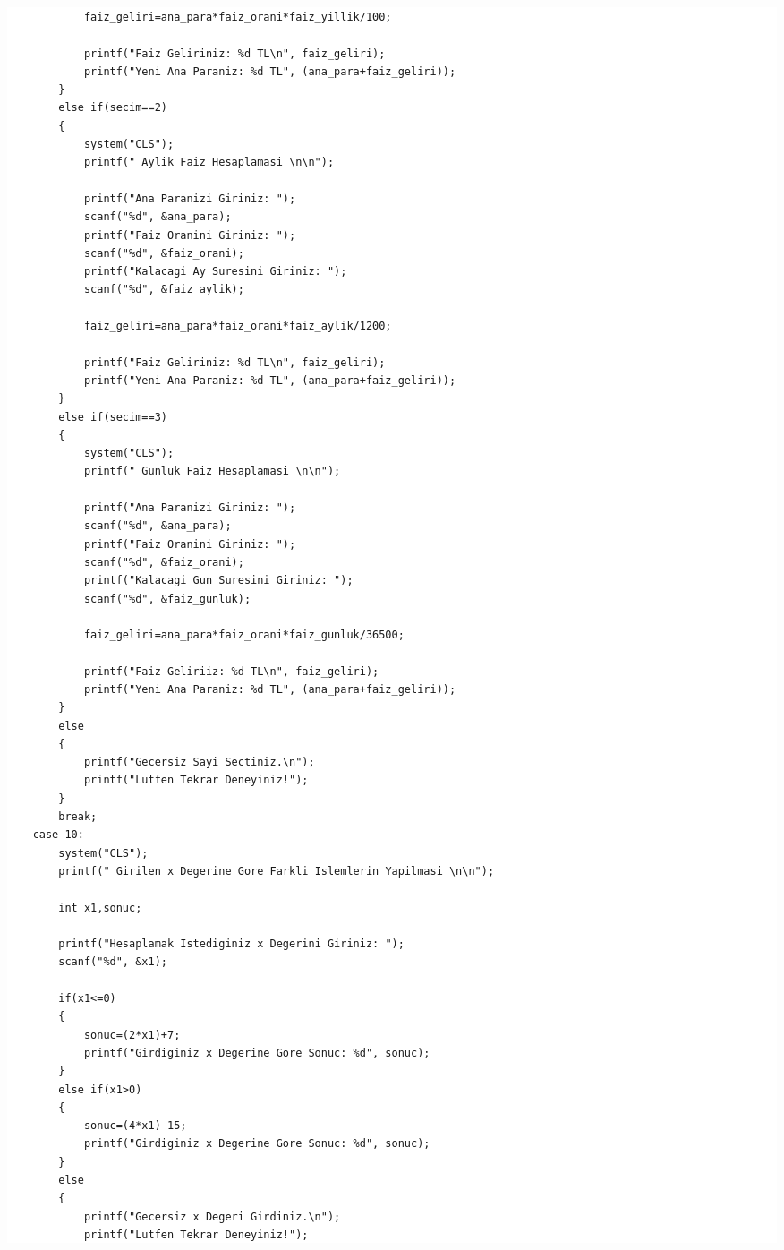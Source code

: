 				faiz_geliri=ana_para*faiz_orani*faiz_yillik/100;
				
				printf("Faiz Geliriniz: %d TL\n", faiz_geliri);
				printf("Yeni Ana Paraniz: %d TL", (ana_para+faiz_geliri));
			}
			else if(secim==2)
			{
				system("CLS");
				printf(" Aylik Faiz Hesaplamasi \n\n");
				
				printf("Ana Paranizi Giriniz: ");
				scanf("%d", &ana_para);
				printf("Faiz Oranini Giriniz: ");
				scanf("%d", &faiz_orani);
				printf("Kalacagi Ay Suresini Giriniz: ");
				scanf("%d", &faiz_aylik);
				
				faiz_geliri=ana_para*faiz_orani*faiz_aylik/1200;
				
				printf("Faiz Geliriniz: %d TL\n", faiz_geliri);
				printf("Yeni Ana Paraniz: %d TL", (ana_para+faiz_geliri));	
			}
			else if(secim==3)
			{
				system("CLS");
				printf(" Gunluk Faiz Hesaplamasi \n\n");
				
				printf("Ana Paranizi Giriniz: ");
				scanf("%d", &ana_para);
				printf("Faiz Oranini Giriniz: ");
				scanf("%d", &faiz_orani);
				printf("Kalacagi Gun Suresini Giriniz: ");
				scanf("%d", &faiz_gunluk);
				
				faiz_geliri=ana_para*faiz_orani*faiz_gunluk/36500;
				
				printf("Faiz Geliriiz: %d TL\n", faiz_geliri);
				printf("Yeni Ana Paraniz: %d TL", (ana_para+faiz_geliri));
			}
			else
			{
				printf("Gecersiz Sayi Sectiniz.\n");
				printf("Lutfen Tekrar Deneyiniz!");
			}
			break;
		case 10:
			system("CLS");
			printf(" Girilen x Degerine Gore Farkli Islemlerin Yapilmasi \n\n");
			
			int x1,sonuc;
			
			printf("Hesaplamak Istediginiz x Degerini Giriniz: ");
			scanf("%d", &x1);
			
			if(x1<=0)
			{
				sonuc=(2*x1)+7;
				printf("Girdiginiz x Degerine Gore Sonuc: %d", sonuc);
			}
			else if(x1>0)
			{
				sonuc=(4*x1)-15;
				printf("Girdiginiz x Degerine Gore Sonuc: %d", sonuc);
			}
			else
			{
				printf("Gecersiz x Degeri Girdiniz.\n");
				printf("Lutfen Tekrar Deneyiniz!");